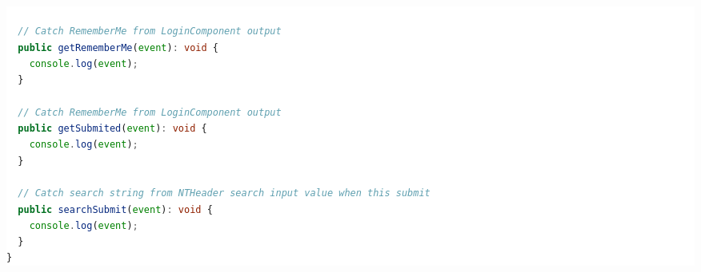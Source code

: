 ```ts

  // Catch RememberMe from LoginComponent output
  public getRememberMe(event): void {
    console.log(event);
  }

  // Catch RememberMe from LoginComponent output
  public getSubmited(event): void {
    console.log(event);
  }

  // Catch search string from NTHeader search input value when this submit
  public searchSubmit(event): void {
    console.log(event);
  }
}


```
